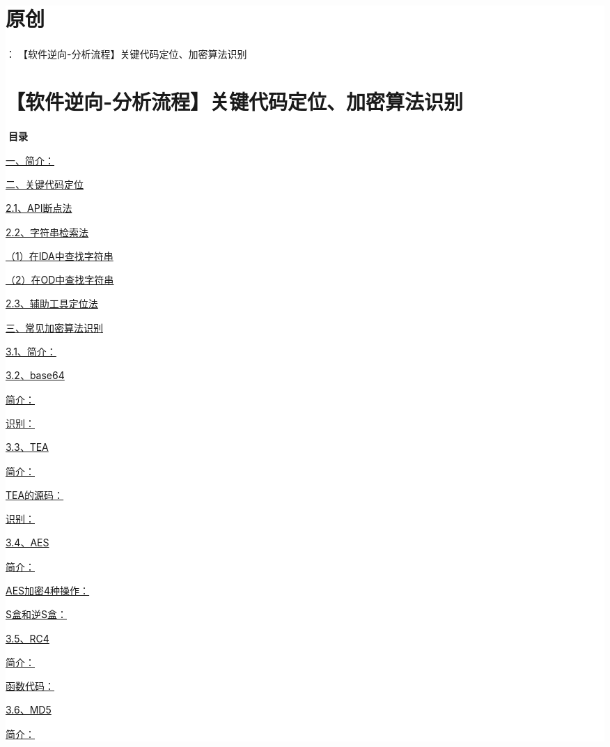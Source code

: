 # 原创
：  【软件逆向-分析流程】关键代码定位、加密算法识别

# 【软件逆向-分析流程】关键代码定位、加密算法识别

 **目录**

[一、简介：](#%E4%B8%80%E3%80%81%E7%AE%80%E4%BB%8B%EF%BC%9A)

[二、关键代码定位](#%E4%BA%8C%E3%80%81%E5%85%B3%E9%94%AE%E4%BB%A3%E7%A0%81%E5%AE%9A%E4%BD%8D)

[2.1、API断点法](#2.1%E3%80%81API%E6%96%AD%E7%82%B9%E6%B3%95)

[2.2、字符串检索法](#2.2%E3%80%81%E5%AD%97%E7%AC%A6%E4%B8%B2%E6%A3%80%E7%B4%A2%E6%B3%95)

[（1）在IDA中查找字符串](#%EF%BC%881%EF%BC%89%E5%9C%A8IDA%E4%B8%AD%E6%9F%A5%E6%89%BE%E5%AD%97%E7%AC%A6%E4%B8%B2)

[（2）在OD中查找字符串](#%EF%BC%882%EF%BC%89%E5%9C%A8OD%E4%B8%AD%E6%9F%A5%E6%89%BE%E5%AD%97%E7%AC%A6%E4%B8%B2)

[2.3、辅助工具定位法](#2.3%E3%80%81%E8%BE%85%E5%8A%A9%E5%B7%A5%E5%85%B7%E5%AE%9A%E4%BD%8D%E6%B3%95)

[三、常见加密算法识别](#%E4%B8%89%E3%80%81%E5%B8%B8%E8%A7%81%E5%8A%A0%E5%AF%86%E7%AE%97%E6%B3%95%E8%AF%86%E5%88%AB)

[3.1、简介：](#3.1%E3%80%81%E7%AE%80%E4%BB%8B%EF%BC%9A)

[3.2、base64](#3.2%E3%80%81base64)

[简介：](#%E7%AE%80%E4%BB%8B%EF%BC%9A)

[识别：](#%E8%AF%86%E5%88%AB%EF%BC%9A)

[3.3、TEA](#3.3%E3%80%81TEA)

[简介：](#%E7%AE%80%E4%BB%8B%EF%BC%9A)

[TEA的源码：](#TEA%E7%9A%84%E6%BA%90%E7%A0%81%EF%BC%9A)

[识别：](#%E8%AF%86%E5%88%AB%EF%BC%9A)

[3.4、AES](#3.4%E3%80%81AES)

[简介：](#%E7%AE%80%E4%BB%8B%EF%BC%9A)

[AES加密4种操作：](#AES%E5%8A%A0%E5%AF%864%E7%A7%8D%E6%93%8D%E4%BD%9C%EF%BC%9A)

[S盒和逆S盒：](#S%E7%9B%92%E5%92%8C%E9%80%86S%E7%9B%92%EF%BC%9A)

[3.5、RC4](#3.5%E3%80%81RC4)

[简介：](#%E7%AE%80%E4%BB%8B%EF%BC%9A)

[函数代码：](#%E5%87%BD%E6%95%B0%E4%BB%A3%E7%A0%81%EF%BC%9A)

[3.6、MD5](#3.6%E3%80%81MD5)

[简介：](#%E7%AE%80%E4%BB%8B%EF%BC%9A)

